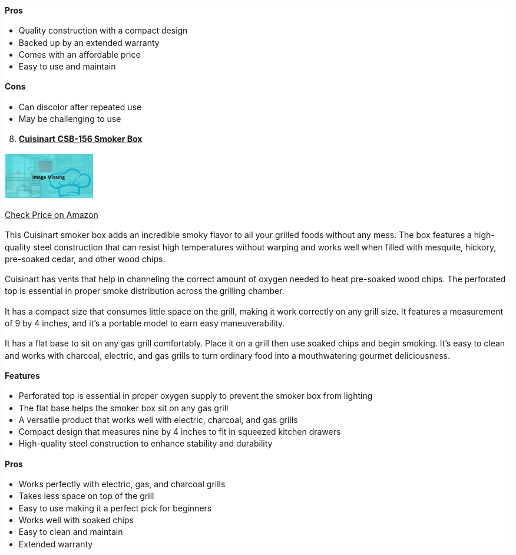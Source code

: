 **Pros**

-   Quality construction with a compact design
-   Backed up by an extended warranty
-   Comes with an affordable price
-   Easy to use and maintain

**Cons**

-   Can discolor after repeated use
-   May be challenging to use

8.  [**Cuisinart CSB-156 Smoker Box**](https://www.amazon.com/Cuisinart-CSB-156-Wood-Chip-Smoker/dp/B005TGY0JM?tag=kitchenpot-20)

![Best Smoker Box](images/portablegasgrill.jpg)

[Check Price on Amazon](https://www.amazon.com/Cuisinart-CSB-156-Wood-Chip-Smoker/dp/B005TGY0JM?tag=kitchenpot-20)

This Cuisinart smoker box adds an incredible smoky flavor to all your grilled foods without any mess. The box features a high-quality steel construction that can resist high temperatures without warping and works well when filled with mesquite, hickory, pre-soaked cedar, and other wood chips.

Cuisinart has vents that help in channeling the correct amount of oxygen needed to heat pre-soaked wood chips. The perforated top is essential in proper smoke distribution across the grilling chamber.

It has a compact size that consumes little space on the grill, making it work correctly on any grill size. It features a measurement of 9 by 4 inches, and it’s a portable model to earn easy maneuverability.

It has a flat base to sit on any gas grill comfortably. Place it on a grill then use soaked chips and begin smoking. It’s easy to clean and works with charcoal, electric, and gas grills to turn ordinary food into a mouthwatering gourmet deliciousness.

**Features**

-   Perforated top is essential in proper oxygen supply to prevent the smoker box from lighting
-   The flat base helps the smoker box sit on any gas grill
-   A versatile product that works well with electric, charcoal, and gas grills
-   Compact design that measures nine by 4 inches to fit in squeezed kitchen drawers
-   High-quality steel construction to enhance stability and durability

**Pros**

-   Works perfectly with electric, gas, and charcoal grills
-   Takes less space on top of the grill
-   Easy to use making it a perfect pick for beginners
-   Works well with soaked chips
-   Easy to clean and maintain
-   Extended warranty
